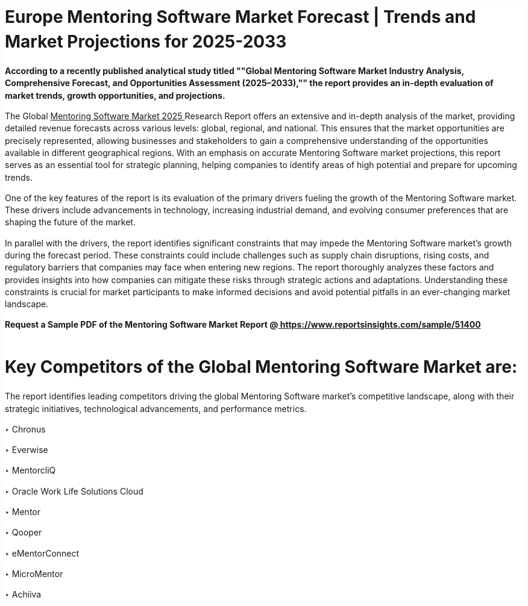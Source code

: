 # Europe Mentoring Software Market Forecast | Trends and Market Projections for 2025-2033

<strong>According to a recently published analytical study titled ""Global Mentoring Software Market Industry Analysis, Comprehensive Forecast, and Opportunities Assessment (2025–2033),"" the report provides an in-depth evaluation of market trends, growth opportunities, and projections.</strong>

The Global <a href=https://www.reportsinsights.com/sample/51400>Mentoring Software Market 2025 </a> Research Report offers an extensive and in-depth analysis of the market, providing detailed revenue forecasts across various levels: global, regional, and national. This ensures that the market opportunities are precisely represented, allowing businesses and stakeholders to gain a comprehensive understanding of the opportunities available in different geographical regions. With an emphasis on accurate Mentoring Software market projections, this report serves as an essential tool for strategic planning, helping companies to identify areas of high potential and prepare for upcoming trends.

One of the key features of the report is its evaluation of the primary drivers fueling the growth of the Mentoring Software market. These drivers include advancements in technology, increasing industrial demand, and evolving consumer preferences that are shaping the future of the market. 

In parallel with the drivers, the report identifies significant constraints that may impede the Mentoring Software market’s growth during the forecast period. These constraints could include challenges such as supply chain disruptions, rising costs, and regulatory barriers that companies may face when entering new regions. The report thoroughly analyzes these factors and provides insights into how companies can mitigate these risks through strategic actions and adaptations. Understanding these constraints is crucial for market participants to make informed decisions and avoid potential pitfalls in an ever-changing market landscape.

<strong>Request a Sample PDF of the Mentoring Software Market Report </strong><strong>@<a href=https://www.reportsinsights.com/sample/51400> https://www.reportsinsights.com/sample/51400</a></strong></font>

# <strong>Key Competitors of the Global Mentoring Software Market are:</strong>

The report identifies leading competitors driving the global Mentoring Software market’s competitive landscape, along with their strategic initiatives, technological advancements, and performance metrics.

‣ Chronus

‣ Everwise

‣ MentorcliQ

‣ Oracle Work Life Solutions Cloud

‣ Mentor

‣ Qooper

‣ eMentorConnect

‣ MicroMentor

‣ Achiiva
